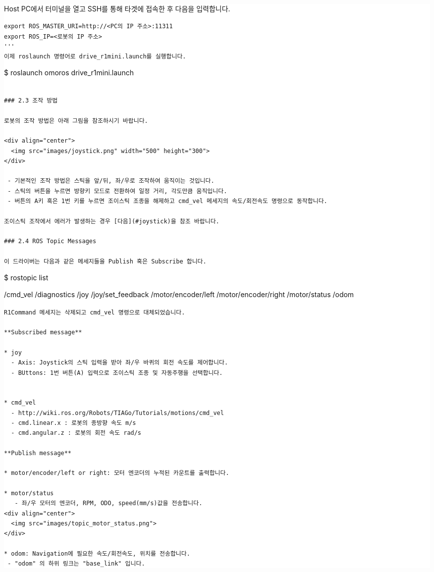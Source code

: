 Host PC에서 터미널을 열고 SSH를 통해 타겟에 접속한 후 다음을 입력합니다.
```
export ROS_MASTER_URI=http://<PC의 IP 주소>:11311
export ROS_IP=<로봇의 IP 주소>
'''
이제 roslaunch 명령어로 drive_r1mini.launch를 실행합니다.
```
$ roslaunch omoros drive_r1mini.launch
```

### 2.3 조작 방법

로봇의 조작 방법은 아래 그림을 참조하시기 바랍니다.

<div align="center">
  <img src="images/joystick.png" width="500" height="300">
</div>

 - 기본적인 조작 방법은 스틱을 앞/뒤, 좌/우로 조작하여 움직이는 것입니다.
 - 스틱의 버튼을 누르면 방향키 모드로 전환하여 일정 거리, 각도만큼 움직입니다.
 - 버튼의 A키 혹은 1번 키를 누르면 조이스틱 조종을 해제하고 cmd_vel 메세지의 속도/회전속도 명령으로 동작합니다.
 
조이스틱 조작에서 에러가 발생하는 경우 [다음](#joystick)을 참조 바랍니다.

### 2.4 ROS Topic Messages

이 드라이버는 다음과 같은 메세지들을 Publish 혹은 Subscribe 합니다.
```
$ rostopic list

/cmd_vel
/diagnostics
/joy
/joy/set_feedback
/motor/encoder/left
/motor/encoder/right
/motor/status
/odom
```
R1Command 메세지는 삭제되고 cmd_vel 명령으로 대체되었습니다.

**Subscribed message**

* joy 
  - Axis: Joystick의 스틱 입력을 받아 좌/우 바퀴의 회전 속도를 제어합니다.
  - BUttons: 1번 버튼(A) 입력으로 조이스틱 조종 및 자동주행을 선택합니다.


* cmd_vel
  - http://wiki.ros.org/Robots/TIAGo/Tutorials/motions/cmd_vel
  - cmd.linear.x : 로봇의 종방향 속도 m/s
  - cmd.angular.z : 로봇의 회전 속도 rad/s

**Publish message**

* motor/encoder/left or right: 모터 엔코더의 누적된 카운트를 출력합니다.

* motor/status 
   - 좌/우 모터의 엔코더, RPM, ODO, speed(mm/s)값을 전송합니다.
<div align="center">
  <img src="images/topic_motor_status.png">
</div>

* odom: Navigation에 필요한 속도/회전속도, 위치를 전송합니다.
 - "odom" 의 하위 링크는 "base_link" 입니다.
```